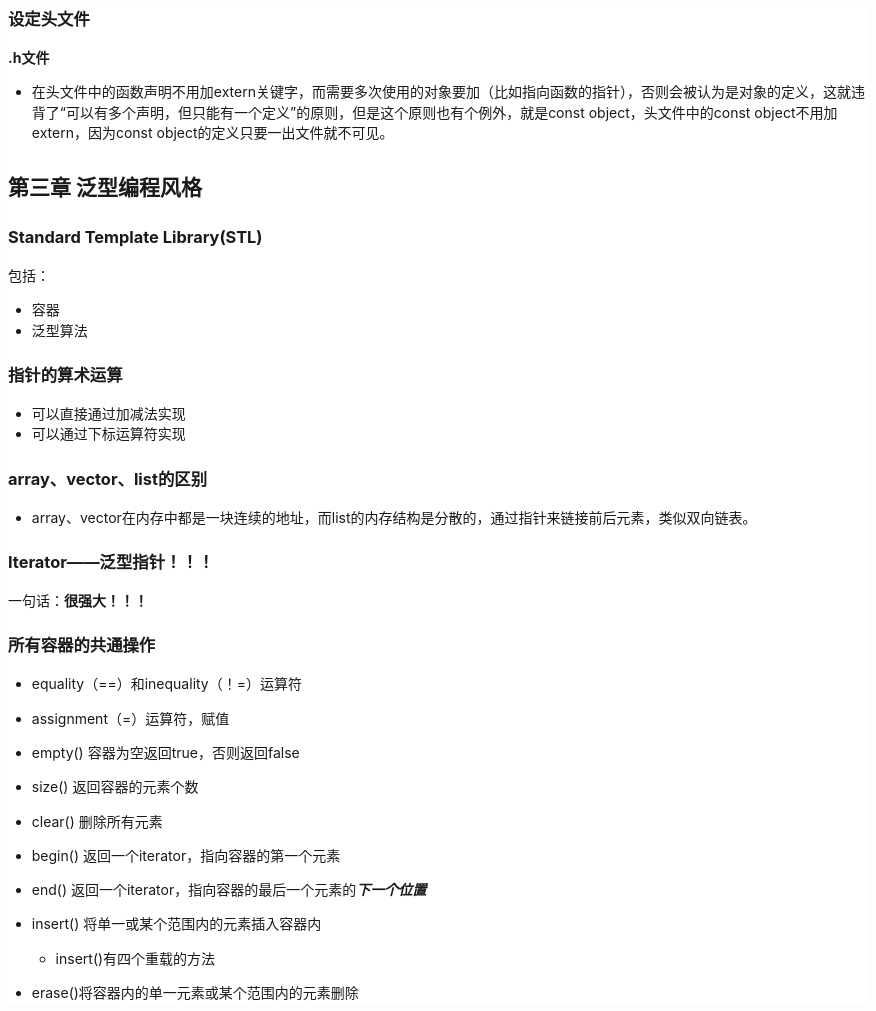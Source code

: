 

### 设定头文件

**.h文件**

- 在头文件中的函数声明不用加extern关键字，而需要多次使用的对象要加（比如指向函数的指针），否则会被认为是对象的定义，这就违背了“可以有多个声明，但只能有一个定义”的原则，但是这个原则也有个例外，就是const object，头文件中的const object不用加extern，因为const object的定义只要一出文件就不可见。





## 第三章 泛型编程风格



### Standard Template Library(STL)

包括：

- 容器
- 泛型算法



### 指针的算术运算

- 可以直接通过加减法实现
- 可以通过下标运算符实现

### array、vector、list的区别

- array、vector在内存中都是一块连续的地址，而list的内存结构是分散的，通过指针来链接前后元素，类似双向链表。



### Iterator——泛型指针！！！

一句话：**很强大！！！**





### 所有容器的共通操作

- equality（==）和inequality（！=）运算符
- assignment（=）运算符，赋值
- empty() 容器为空返回true，否则返回false
- size() 返回容器的元素个数
- clear() 删除所有元素



- begin() 返回一个iterator，指向容器的第一个元素
- end() 返回一个iterator，指向容器的最后一个元素的***下一个位置***
- insert() 将单一或某个范围内的元素插入容器内
  - insert()有四个重载的方法
- erase()将容器内的单一元素或某个范围内的元素删除
